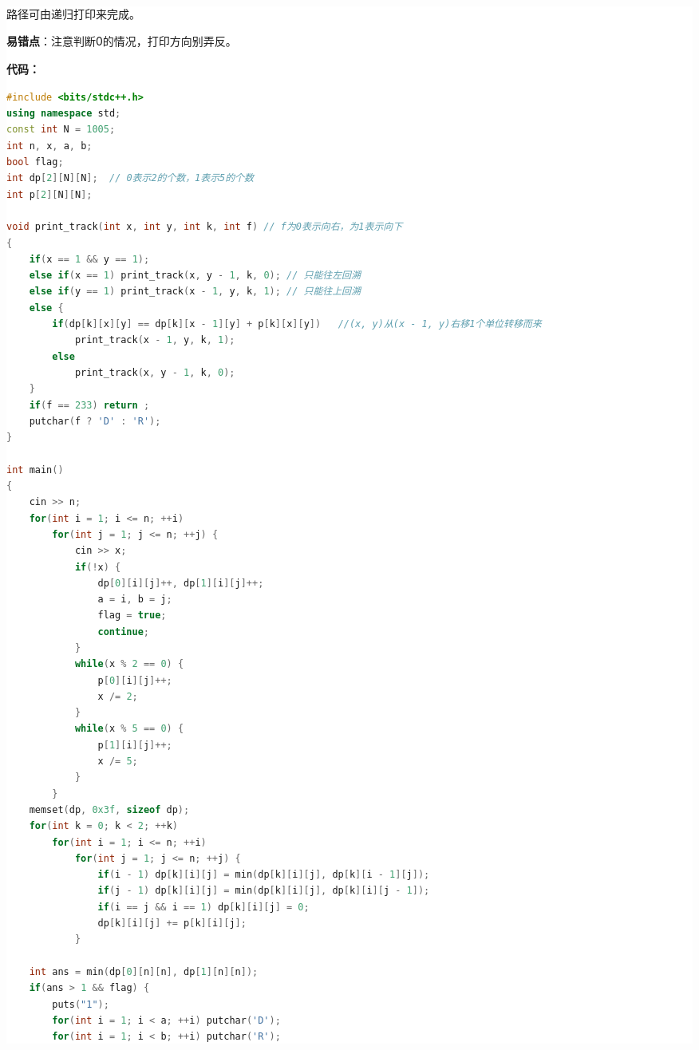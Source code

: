 路径可由递归打印来完成。

**易错点**：注意判断0的情况，打印方向别弄反。

**代码：**
```cpp
#include <bits/stdc++.h>
using namespace std;
const int N = 1005;
int n, x, a, b;
bool flag;
int dp[2][N][N];  // 0表示2的个数，1表示5的个数
int p[2][N][N];

void print_track(int x, int y, int k, int f) // f为0表示向右，为1表示向下
{
    if(x == 1 && y == 1);
    else if(x == 1) print_track(x, y - 1, k, 0); // 只能往左回溯
    else if(y == 1) print_track(x - 1, y, k, 1); // 只能往上回溯
    else {
        if(dp[k][x][y] == dp[k][x - 1][y] + p[k][x][y])   //(x, y)从(x - 1, y)右移1个单位转移而来
            print_track(x - 1, y, k, 1);
        else 
            print_track(x, y - 1, k, 0);
    }
    if(f == 233) return ;
    putchar(f ? 'D' : 'R');
}

int main()
{
    cin >> n;
    for(int i = 1; i <= n; ++i) 
        for(int j = 1; j <= n; ++j) {
            cin >> x;
            if(!x) {
                dp[0][i][j]++, dp[1][i][j]++;
                a = i, b = j;
                flag = true;
                continue;
            }
            while(x % 2 == 0) {
                p[0][i][j]++;
                x /= 2;
            }
            while(x % 5 == 0) {
                p[1][i][j]++;
                x /= 5;
            }
        }
    memset(dp, 0x3f, sizeof dp);
    for(int k = 0; k < 2; ++k) 
        for(int i = 1; i <= n; ++i)
            for(int j = 1; j <= n; ++j) {
                if(i - 1) dp[k][i][j] = min(dp[k][i][j], dp[k][i - 1][j]);
                if(j - 1) dp[k][i][j] = min(dp[k][i][j], dp[k][i][j - 1]);
                if(i == j && i == 1) dp[k][i][j] = 0;
                dp[k][i][j] += p[k][i][j];
            }
    
    int ans = min(dp[0][n][n], dp[1][n][n]);
    if(ans > 1 && flag) {
        puts("1");
        for(int i = 1; i < a; ++i) putchar('D');
        for(int i = 1; i < b; ++i) putchar('R');
```